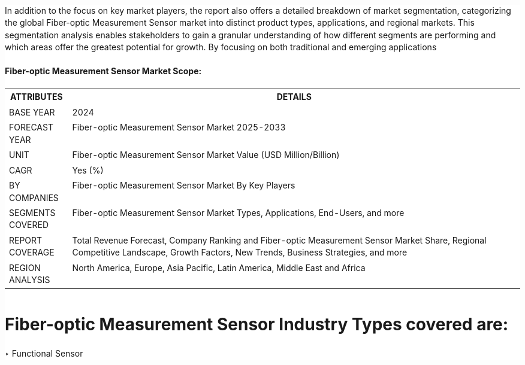 In addition to the focus on key market players, the report also offers a detailed breakdown of market segmentation, categorizing the global Fiber-optic Measurement Sensor market into distinct product types, applications, and regional markets. This segmentation analysis enables stakeholders to gain a granular understanding of how different segments are performing and which areas offer the greatest potential for growth. By focusing on both traditional and emerging applications

<h4>Fiber-optic Measurement Sensor Market Scope:</h4>
<table>
<tr>
<th>ATTRIBUTES</th>
<th>DETAILS</th>
</tr>
<tr>
<td>BASE YEAR</td>
<td>2024</td>
</tr>
<tr>
<td>FORECAST YEAR</td>
<td>Fiber-optic Measurement Sensor Market 2025-2033</td>
</tr>
<tr>
<td>UNIT</td>
<td>Fiber-optic Measurement Sensor Market Value (USD Million/Billion)</td>
<tr>
<td>CAGR</td>
<td>Yes (%)</td>
</tr>
</tr>
<tr>
<td>BY COMPANIES</td>
<td>Fiber-optic Measurement Sensor Market By Key Players</td>
</tr>
<tr>
<td>SEGMENTS COVERED</td>
<td>Fiber-optic Measurement Sensor Market Types, Applications, End-Users, and more</td>
</tr>
<tr>
<td>REPORT COVERAGE</td>
<td>Total Revenue Forecast, Company Ranking and Fiber-optic Measurement Sensor Market Share, Regional Competitive Landscape, Growth Factors, New Trends, Business Strategies, and more</td>
</tr>
<tr>
<td>REGION ANALYSIS</td>
<td>North America, Europe, Asia Pacific, Latin America, Middle East and Africa</td>
</tr>
</table>

# <strong>Fiber-optic Measurement Sensor Industry Types covered are:</strong>

‣ Functional Sensor
